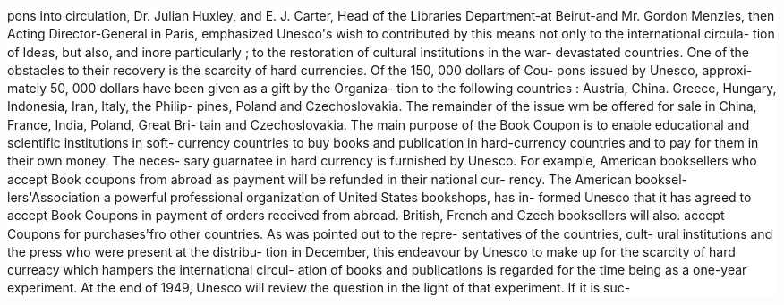 pons into circulation, Dr. Julian
Huxley, and E. J. Carter, Head of
the Libraries Department-at
Beirut-and Mr. Gordon Menzies,
then Acting Director-General in
Paris, emphasized Unesco's wish
to contributed by this means not
only to the international circula-
tion of Ideas, but also, and inore
particularly ; to the restoration of
cultural institutions in the war-
devastated countries. One of the
obstacles to their recovery is the
scarcity of hard currencies.
Of the 150, 000 dollars of Cou-
pons issued by Unesco, approxi-
mately 50, 000 dollars have been
given as a gift by the Organiza-
tion to the following countries :
Austria, China. Greece, Hungary,
Indonesia, Iran, Italy, the Philip-
pines, Poland and Czechoslovakia.
The remainder of the issue wm
be offered for sale in China,
France, India, Poland, Great Bri-
tain and Czechoslovakia.
The main purpose of the Book
Coupon is to enable educational
and scientific institutions in soft-
currency countries to buy books
and publication in hard-currency
countries and to pay for them
in their own money. The neces-
sary guarnatee in hard currency
is furnished by Unesco. For
example, American booksellers
who accept Book coupons from
abroad as payment will be
refunded in their national cur-
rency. The American booksel-
lers'Association a powerful
professional organization of
United States bookshops, has in-
formed Unesco that it has agreed
to accept Book Coupons in
payment of orders received from
abroad. British, French and
Czech booksellers will also. accept
Coupons for purchases'fro
other countries.
As was pointed out to the repre-
sentatives of the countries, cult-
ural institutions and the press
who were present at the distribu-
tion in December, this endeavour
by Unesco to make up for the
scarcity of hard curreacy which
hampers the international circul-
ation of books and publications
is regarded for the time being as
a one-year experiment.
At the end of 1949, Unesco will
review the question in the light
of that experiment. If it is suc-